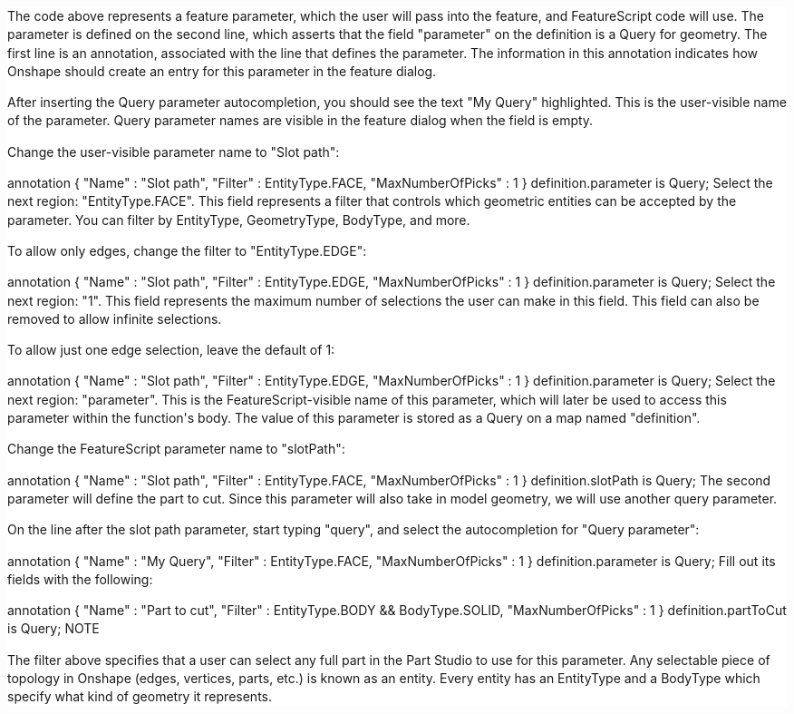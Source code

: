 The code above represents a feature parameter, which the user will pass into the feature, and FeatureScript code will use. The parameter is defined on the second line, which asserts that the field "parameter" on the definition is a Query for geometry.
The first line is an annotation, associated with the line that defines the parameter. The information in this annotation indicates how Onshape should create an entry for this parameter in the feature dialog.

After inserting the Query parameter autocompletion, you should see the text "My Query" highlighted. This is the user-visible name of the parameter. Query parameter names are visible in the feature dialog when the field is empty.

Change the user-visible parameter name to "Slot path":

annotation { "Name" : "Slot path", "Filter" : EntityType.FACE, "MaxNumberOfPicks" : 1 }
definition.parameter is Query;
Select the next region: "EntityType.FACE". This field represents a filter that controls which geometric entities can be accepted by the parameter. You can filter by EntityType, GeometryType, BodyType, and more.

To allow only edges, change the filter to "EntityType.EDGE":

annotation { "Name" : "Slot path", "Filter" : EntityType.EDGE, "MaxNumberOfPicks" : 1 }
definition.parameter is Query;
Select the next region: "1". This field represents the maximum number of selections the user can make in this field. This field can also be removed to allow infinite selections.

To allow just one edge selection, leave the default of 1:

annotation { "Name" : "Slot path", "Filter" : EntityType.EDGE, "MaxNumberOfPicks" : 1 }
definition.parameter is Query;
Select the next region: "parameter". This is the FeatureScript-visible name of this parameter, which will later be used to access this parameter within the function's body. The value of this parameter is stored as a Query on a map named "definition".

Change the FeatureScript parameter name to "slotPath":

annotation { "Name" : "Slot path", "Filter" : EntityType.FACE, "MaxNumberOfPicks" : 1 }
definition.slotPath is Query;
The second parameter will define the part to cut. Since this parameter will also take in model geometry, we will use another query parameter.

On the line after the slot path parameter, start typing "query", and select the autocompletion for "Query parameter":

annotation { "Name" : "My Query", "Filter" : EntityType.FACE, "MaxNumberOfPicks" : 1 }
definition.parameter is Query;
Fill out its fields with the following:

annotation { "Name" : "Part to cut", "Filter" : EntityType.BODY && BodyType.SOLID, "MaxNumberOfPicks" : 1 }
definition.partToCut is Query;
NOTE

The filter above specifies that a user can select any full part in the Part Studio to use for this parameter.
Any selectable piece of topology in Onshape (edges, vertices, parts, etc.) is known as an entity. Every entity has an EntityType and a BodyType which specify what kind of geometry it represents.
